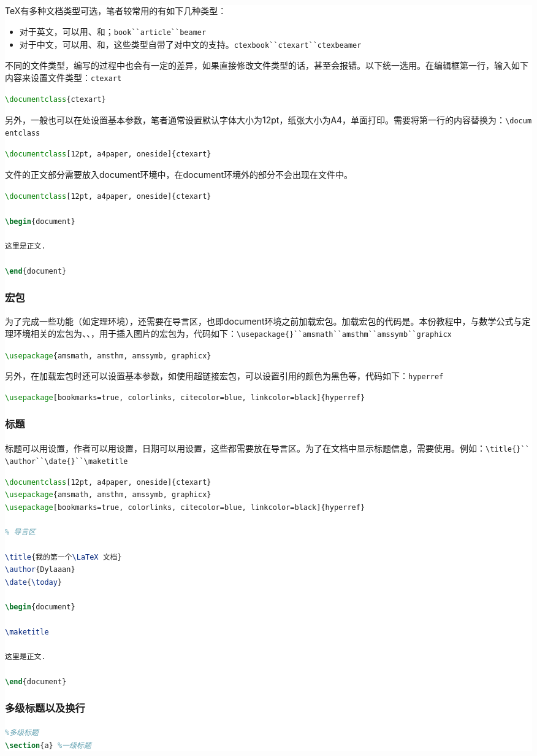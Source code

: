TeX有多种文档类型可选，笔者较常用的有如下几种类型：

-   对于英文，可以用、和；`book``article``beamer`
-   对于中文，可以用、和，这些类型自带了对中文的支持。`ctexbook``ctexart``ctexbeamer`

不同的文件类型，编写的过程中也会有一定的差异，如果直接修改文件类型的话，甚至会报错。以下统一选用。在编辑框第一行，输入如下内容来设置文件类型：`ctexart`

```tex
\documentclass{ctexart}
```

另外，一般也可以在处设置基本参数，笔者通常设置默认字体大小为12pt，纸张大小为A4，单面打印。需要将第一行的内容替换为：`\documentclass`

```tex
\documentclass[12pt, a4paper, oneside]{ctexart}
```

文件的正文部分需要放入document环境中，在document环境外的部分不会出现在文件中。

```tex
\documentclass[12pt, a4paper, oneside]{ctexart}

\begin{document}

这里是正文. 

\end{document}
```

### 宏包

为了完成一些功能（如定理环境），还需要在导言区，也即document环境之前加载宏包。加载宏包的代码是。本份教程中，与数学公式与定理环境相关的宏包为、、，用于插入图片的宏包为，代码如下：`\usepackage{}``amsmath``amsthm``amssymb``graphicx`

```tex
\usepackage{amsmath, amsthm, amssymb, graphicx}
```

另外，在加载宏包时还可以设置基本参数，如使用超链接宏包，可以设置引用的颜色为黑色等，代码如下：`hyperref`

```tex
\usepackage[bookmarks=true, colorlinks, citecolor=blue, linkcolor=black]{hyperref}
```

### 标题

标题可以用设置，作者可以用设置，日期可以用设置，这些都需要放在导言区。为了在文档中显示标题信息，需要使用。例如：`\title{}``\author``\date{}``\maketitle`

```tex
\documentclass[12pt, a4paper, oneside]{ctexart}
\usepackage{amsmath, amsthm, amssymb, graphicx}
\usepackage[bookmarks=true, colorlinks, citecolor=blue, linkcolor=black]{hyperref}

% 导言区

\title{我的第一个\LaTeX 文档}
\author{Dylaaan}
\date{\today}

\begin{document}

\maketitle

这里是正文. 

\end{document}
```
### 多级标题以及换行
```latex
%多级标题
\section{a} %一级标题 
```